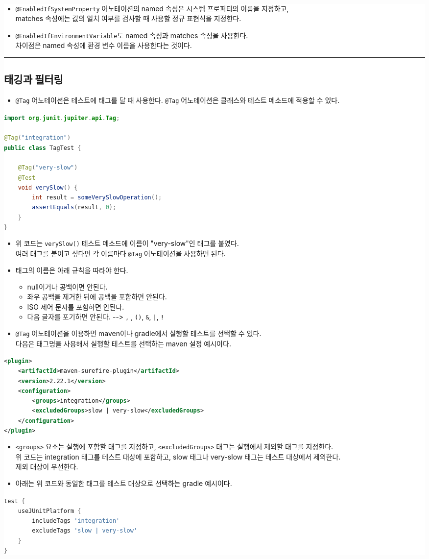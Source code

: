 * `@EnabledIfSystemProperty` 어노테이션의 named 속성은 시스템 프로퍼티의 이름을 지정하고,   
  matches 속성에는 값의 일치 여부를 검사할 때 사용할 정규 표현식을 지정한다.

* `@EnabledIfEnvironmentVariable`도 named 속성과 matches 속성을 사용한다.   
  차이점은 named 속성에 환경 변수 이름을 사용한다는 것이다.
<hr/>

<h2>태깅과 필터링</h2>

* `@Tag` 어노테이션은 테스트에 태그를 달 때 사용한다. `@Tag` 어노테이션은 클래스와 테스트 메소드에 적용할 수 있다.
```java
import org.junit.jupiter.api.Tag;

@Tag("integration")
public class TagTest {

    @Tag("very-slow")
    @Test
    void verySlow() {
        int result = someVerySlowOperation();
        assertEquals(result, 0);
    }
}
```

* 위 코드는 `verySlow()` 테스트 메소드에 이름이 "very-slow"인 태그를 붙였다.   
  여러 태그를 붙이고 싶다면 각 이름마다 `@Tag` 어노테이션을 사용하면 된다.

* 태그의 이름은 아래 규칙을 따라야 한다.
  * null이거나 공백이면 안된다.
  * 좌우 공백을 제거한 뒤에 공백을 포함하면 안된다.
  * ISO 제어 문자를 포함하면 안된다.
  * 다음 글자를 포기하면 안된다. --> `,` , `()`, `&`, `|`, `!`

* `@Tag` 어노테이션을 이용하면 maven이나 gradle에서 실행할 테스트를 선택할 수 있다.   
  다음은 태그명을 사용해서 실행할 테스트를 선택하는 maven 설정 예시이다.
```xml
<plugin>
    <artifactId>maven-surefire-plugin</artifactId>
    <version>2.22.1</version>
    <configuration>
        <groups>integration</groups>
        <excludedGroups>slow | very-slow</excludedGroups>
    </configuration>
</plugin>
```

* `<groups>` 요소는 실행에 포함할 태그를 지정하고, `<excludedGroups>` 태그는 실행에서 제외할 태그를 지정한다.   
  위 코드는 integration 태그를 테스트 대상에 포함하고, slow 태그나 very-slow 태그는 테스트 대상에서 제외한다.   
  제외 대상이 우선한다.

* 아래는 위 코드와 동일한 태그를 테스트 대상으로 선택하는 gradle 예시이다.
```gradle
test {
    useJUnitPlatform {
        includeTags 'integration'
        excludeTags 'slow | very-slow'
    }
}
```
